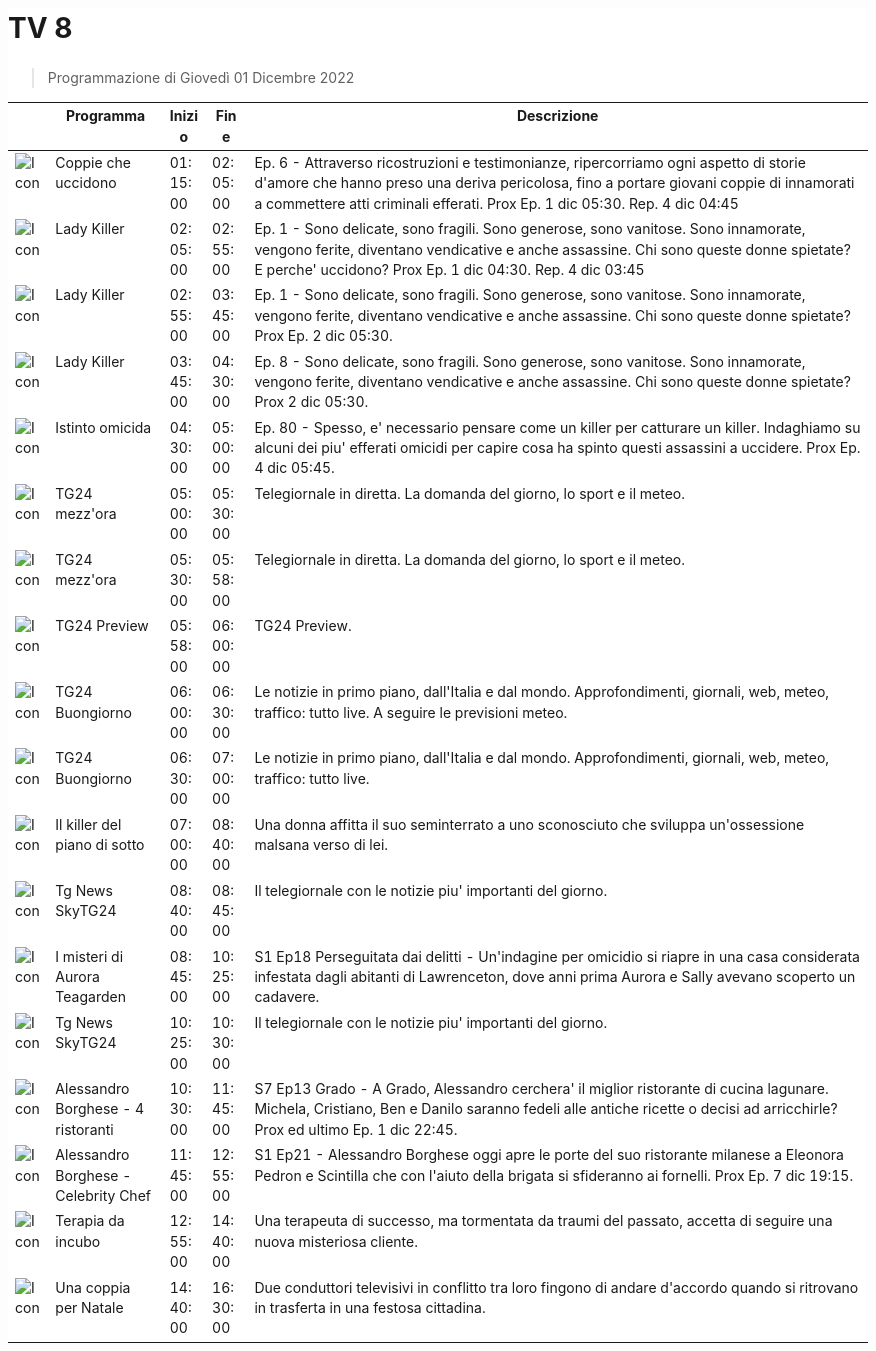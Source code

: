 # TV 8
> Programmazione di Giovedì 01 Dicembre 2022

||Programma|Inizio|Fine|Descrizione|
|---|---|---|---|---|
|![Icon](https://guidatv.sky.it/uuid/e403750b-86a5-4910-bb19-928106b9a8cc/cover?md5ChecksumParam=83f360a4f1b624b91efc885371d170d5)|Coppie che uccidono|01:15:00|02:05:00|Ep. 6 - Attraverso ricostruzioni e testimonianze, ripercorriamo ogni aspetto di storie d&#039;amore che hanno preso una deriva pericolosa, fino a portare giovani coppie di innamorati a commettere atti criminali efferati. Prox Ep. 1 dic 05:30. Rep. 4 dic 04:45
|![Icon](https://guidatv.sky.it/uuid/26a3870c-c13d-4e84-895b-1d8f0f59e5a0/cover?md5ChecksumParam=888b3d43e6c17229870d30d3251bdcc8)|Lady Killer|02:05:00|02:55:00|Ep. 1 - Sono delicate, sono fragili. Sono generose, sono vanitose. Sono innamorate, vengono ferite, diventano vendicative e anche assassine. Chi sono queste donne spietate? E perche&#039; uccidono? Prox Ep. 1 dic 04:30. Rep. 4 dic 03:45
|![Icon](https://guidatv.sky.it/uuid/86b750ad-6eda-44f2-a649-24f76b9c8a89/cover?md5ChecksumParam=888b3d43e6c17229870d30d3251bdcc8)|Lady Killer|02:55:00|03:45:00|Ep. 1 - Sono delicate, sono fragili. Sono generose, sono vanitose. Sono innamorate, vengono ferite, diventano vendicative e anche assassine. Chi sono queste donne spietate? Prox Ep. 2 dic 05:30.
|![Icon](https://guidatv.sky.it/uuid/ea352f53-e38d-44a8-872e-102f0340bd47/cover?md5ChecksumParam=888b3d43e6c17229870d30d3251bdcc8)|Lady Killer|03:45:00|04:30:00|Ep. 8 - Sono delicate, sono fragili. Sono generose, sono vanitose. Sono innamorate, vengono ferite, diventano vendicative e anche assassine. Chi sono queste donne spietate? Prox 2 dic 05:30.
|![Icon](https://guidatv.sky.it/uuid/a68b4275-cb64-433a-8496-0e860a475a00/cover?md5ChecksumParam=655c92c35a9c911ab8d50a9b351351f6)|Istinto omicida|04:30:00|05:00:00|Ep. 80 - Spesso, e&#039; necessario pensare come un killer per catturare un killer. Indaghiamo su alcuni dei piu&#039; efferati omicidi per capire cosa ha spinto questi assassini a uccidere. Prox Ep. 4 dic 05:45.
|![Icon](https://guidatv.sky.it/uuid/21da599d-73bb-459e-a4af-97ec2290ab0d/cover?md5ChecksumParam=656e826866e29e46ed4c98da56262573)|TG24 mezz&#039;ora|05:00:00|05:30:00|Telegiornale in diretta. La domanda del giorno, lo sport e il meteo.
|![Icon](https://guidatv.sky.it/uuid/21da599d-73bb-459e-a4af-97ec2290ab0d/cover?md5ChecksumParam=656e826866e29e46ed4c98da56262573)|TG24 mezz&#039;ora|05:30:00|05:58:00|Telegiornale in diretta. La domanda del giorno, lo sport e il meteo.
|![Icon](https://guidatv.sky.it/uuid/1435d750-95d0-4ad2-86df-5a12a9145183/cover?md5ChecksumParam=21a8edfb67447ee93eb98eda01191a10)|TG24 Preview|05:58:00|06:00:00|TG24 Preview.
|![Icon](https://guidatv.sky.it/uuid/9faed0fb-3233-4d57-9922-4d9ba43eaed4/cover?md5ChecksumParam=73028d84e44ca40dbdc5f4a87cd7992b)|TG24 Buongiorno|06:00:00|06:30:00|Le notizie in primo piano, dall&#039;Italia e dal mondo. Approfondimenti, giornali, web, meteo, traffico: tutto live. A seguire le previsioni meteo.
|![Icon](https://guidatv.sky.it/uuid/9faed0fb-3233-4d57-9922-4d9ba43eaed4/cover?md5ChecksumParam=73028d84e44ca40dbdc5f4a87cd7992b)|TG24 Buongiorno|06:30:00|07:00:00|Le notizie in primo piano, dall&#039;Italia e dal mondo. Approfondimenti, giornali, web, meteo, traffico: tutto live.
|![Icon](https://guidatv.sky.it/uuid/b1ae03b6-48b0-4f7c-b3b2-51d17ac93383/cover?md5ChecksumParam=8705a2032458e5ade06792f87011bcfa)|Il killer del piano di sotto|07:00:00|08:40:00|Una donna affitta il suo seminterrato a uno sconosciuto che sviluppa un&#039;ossessione malsana verso di lei.
|![Icon](https://guidatv.sky.it/uuid/ed268d65-0636-4a0f-bf0a-c4e892e15446/cover?md5ChecksumParam=e2e5bfb21c7497776aba0c6e73ad6834)|Tg News SkyTG24|08:40:00|08:45:00|Il telegiornale con le notizie piu&#039; importanti del giorno.
|![Icon](https://guidatv.sky.it/uuid/f8944407-cb71-4382-9110-8dcbe1d74ca6/cover?md5ChecksumParam=6cfab8279eb6987944f19c937b356088)|I misteri di Aurora Teagarden|08:45:00|10:25:00|S1 Ep18 Perseguitata dai delitti - Un&#039;indagine per omicidio si riapre in una casa considerata infestata dagli abitanti di Lawrenceton, dove anni prima Aurora e Sally avevano scoperto un cadavere.
|![Icon](https://guidatv.sky.it/uuid/ed268d65-0636-4a0f-bf0a-c4e892e15446/cover?md5ChecksumParam=e2e5bfb21c7497776aba0c6e73ad6834)|Tg News SkyTG24|10:25:00|10:30:00|Il telegiornale con le notizie piu&#039; importanti del giorno.
|![Icon](https://guidatv.sky.it/uuid/9b4495b9-06ae-4ec3-a0f9-83709697f200/cover?md5ChecksumParam=2f95fc062f0dd03a5778261c82f86c58)|Alessandro Borghese - 4 ristoranti|10:30:00|11:45:00|S7 Ep13 Grado - A Grado, Alessandro cerchera&#039; il miglior ristorante di cucina lagunare. Michela, Cristiano, Ben e Danilo saranno fedeli alle antiche ricette o decisi ad arricchirle? Prox ed ultimo Ep. 1 dic 22:45.
|![Icon](https://guidatv.sky.it/uuid/d93cb6f0-1ddb-4e34-965c-22ba23ec9ba8/cover?md5ChecksumParam=d0cb4776b440f2d11426d2bc10451813)|Alessandro Borghese - Celebrity Chef|11:45:00|12:55:00|S1 Ep21 - Alessandro Borghese oggi apre le porte del suo ristorante milanese a Eleonora Pedron e Scintilla che con l&#039;aiuto della brigata si sfideranno ai fornelli. Prox Ep. 7 dic 19:15.
|![Icon](https://guidatv.sky.it/uuid/e92f27f8-6bf4-4198-8fa3-bd9e0745733e/cover?md5ChecksumParam=77eb3e7ec372e43dd02e3032b1e05538)|Terapia da incubo|12:55:00|14:40:00|Una terapeuta di successo, ma tormentata da traumi del passato, accetta di seguire una nuova misteriosa cliente.
|![Icon](https://guidatv.sky.it/uuid/6c84fd0a-c4d1-40af-bf72-4dbae891e227/cover?md5ChecksumParam=5260f804cf313edcf720d445e5d0e0e7)|Una coppia per Natale|14:40:00|16:30:00|Due conduttori televisivi in conflitto tra loro fingono di andare d&#039;accordo quando si ritrovano in trasferta in una festosa cittadina.